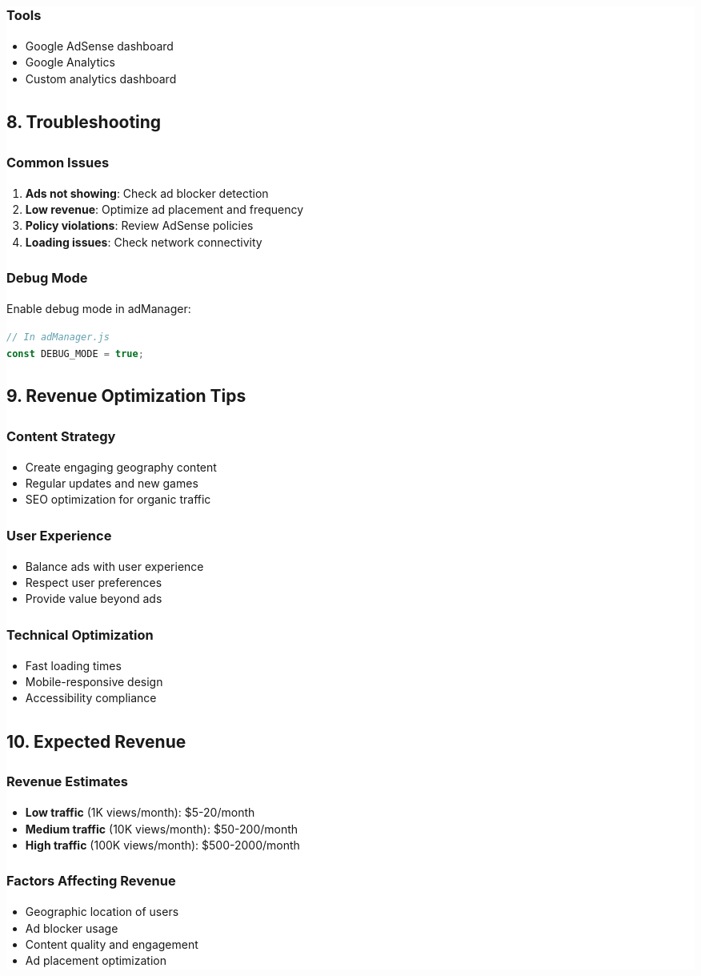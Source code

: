 ### Tools
- Google AdSense dashboard
- Google Analytics
- Custom analytics dashboard

## 8. Troubleshooting

### Common Issues
1. **Ads not showing**: Check ad blocker detection
2. **Low revenue**: Optimize ad placement and frequency
3. **Policy violations**: Review AdSense policies
4. **Loading issues**: Check network connectivity

### Debug Mode
Enable debug mode in adManager:
```javascript
// In adManager.js
const DEBUG_MODE = true;
```

## 9. Revenue Optimization Tips

### Content Strategy
- Create engaging geography content
- Regular updates and new games
- SEO optimization for organic traffic

### User Experience
- Balance ads with user experience
- Respect user preferences
- Provide value beyond ads

### Technical Optimization
- Fast loading times
- Mobile-responsive design
- Accessibility compliance

## 10. Expected Revenue

### Revenue Estimates
- **Low traffic** (1K views/month): $5-20/month
- **Medium traffic** (10K views/month): $50-200/month
- **High traffic** (100K views/month): $500-2000/month

### Factors Affecting Revenue
- Geographic location of users
- Ad blocker usage
- Content quality and engagement
- Ad placement optimization
